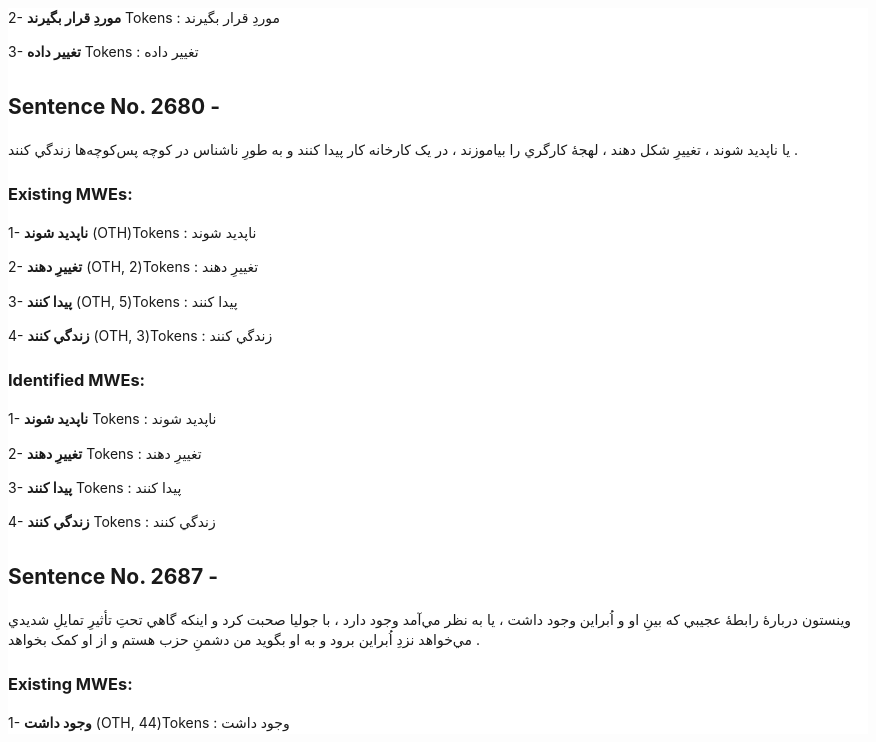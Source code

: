 2- **موردِ قرار بگيرند** Tokens : 
موردِ
قرار
بگيرند

3- **تغيير داده** Tokens : 
تغيير
داده

## Sentence No. 2680 - 
يا ناپديد شوند ، تغييرِ شکل دهند ، لهجهٔ کارگري را بياموزند ، در يک کارخانه کار پيدا کنند و به طورِ ناشناس در کوچه پس‌کوچه‌ها زندگي کنند . 
### Existing MWEs: 
1- **ناپديد شوند** (OTH)Tokens : 
ناپديد
شوند

2- **تغييرِ دهند** (OTH, 2)Tokens : 
تغييرِ
دهند

3- **پيدا کنند** (OTH, 5)Tokens : 
پيدا
کنند

4- **زندگي کنند** (OTH, 3)Tokens : 
زندگي
کنند

### Identified MWEs: 
1- **ناپديد شوند** Tokens : 
ناپديد
شوند

2- **تغييرِ دهند** Tokens : 
تغييرِ
دهند

3- **پيدا کنند** Tokens : 
پيدا
کنند

4- **زندگي کنند** Tokens : 
زندگي
کنند

## Sentence No. 2687 - 
وينستون دربارهٔ رابطهٔ عجيبي که بينِ او و اُبراين وجود داشت ، يا به نظر مي‌آمد وجود دارد ، با جوليا صحبت کرد و اينکه گاهي تحتِ تأثيرِ تمايلِ شديدي مي‌خواهد نزدِ اُبراين برود و به او بگويد من دشمنِ حزب هستم و از او کمک بخواهد . 
### Existing MWEs: 
1- **وجود داشت** (OTH, 44)Tokens : 
وجود
داشت
